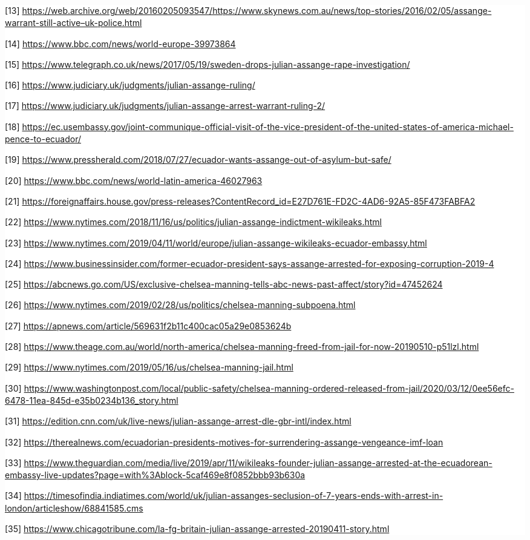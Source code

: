 [13] <a href="url">https://web.archive.org/web/20160205093547/https://www.skynews.com.au/news/top-stories/2016/02/05/assange-warrant-still-active–uk-police.html</a>

[14] <a href="url">https://www.bbc.com/news/world-europe-39973864</a>

[15] <a href="url">https://www.telegraph.co.uk/news/2017/05/19/sweden-drops-julian-assange-rape-investigation/</a>

[16] <a href="url">https://www.judiciary.uk/judgments/julian-assange-ruling/</a>

[17] <a href="url">https://www.judiciary.uk/judgments/julian-assange-arrest-warrant-ruling-2/</a>

[18] <a href="url">https://ec.usembassy.gov/joint-communique-official-visit-of-the-vice-president-of-the-united-states-of-america-michael-pence-to-ecuador/</a>

[19] <a href="url">https://www.pressherald.com/2018/07/27/ecuador-wants-assange-out-of-asylum-but-safe/</a>

[20] <a href="url">https://www.bbc.com/news/world-latin-america-46027963</a>

[21] <a href="url">https://foreignaffairs.house.gov/press-releases?ContentRecord_id=E27D761E-FD2C-4AD6-92A5-85F473FABFA2</a>

[22] <a href="url">https://www.nytimes.com/2018/11/16/us/politics/julian-assange-indictment-wikileaks.html</a>

[23] <a href="url">https://www.nytimes.com/2019/04/11/world/europe/julian-assange-wikileaks-ecuador-embassy.html</a>

[24] <a href="url">https://www.businessinsider.com/former-ecuador-president-says-assange-arrested-for-exposing-corruption-2019-4</a>

[25] <a href="url">https://abcnews.go.com/US/exclusive-chelsea-manning-tells-abc-news-past-affect/story?id=47452624</a>

[26] <a href="url">https://www.nytimes.com/2019/02/28/us/politics/chelsea-manning-subpoena.html</a>

[27] <a href="url">https://apnews.com/article/569631f2b11c400cac05a29e0853624b</a>

[28] <a href="url">https://www.theage.com.au/world/north-america/chelsea-manning-freed-from-jail-for-now-20190510-p51lzl.html</a>

[29] <a href="url">https://www.nytimes.com/2019/05/16/us/chelsea-manning-jail.html</a>

[30] <a href="url">https://www.washingtonpost.com/local/public-safety/chelsea-manning-ordered-released-from-jail/2020/03/12/0ee56efc-6478-11ea-845d-e35b0234b136_story.html</a>

[31] <a href="url">https://edition.cnn.com/uk/live-news/julian-assange-arrest-dle-gbr-intl/index.html</a>

[32] <a href="url">https://therealnews.com/ecuadorian-presidents-motives-for-surrendering-assange-vengeance-imf-loan</a>

[33] <a href="url">https://www.theguardian.com/media/live/2019/apr/11/wikileaks-founder-julian-assange-arrested-at-the-ecuadorean-embassy-live-updates?page=with%3Ablock-5caf469e8f0852bbb93b630a</a>

[34] <a href="url">https://timesofindia.indiatimes.com/world/uk/julian-assanges-seclusion-of-7-years-ends-with-arrest-in-london/articleshow/68841585.cms</a>

[35] <a href="url">https://www.chicagotribune.com/la-fg-britain-julian-assange-arrested-20190411-story.html</a>
